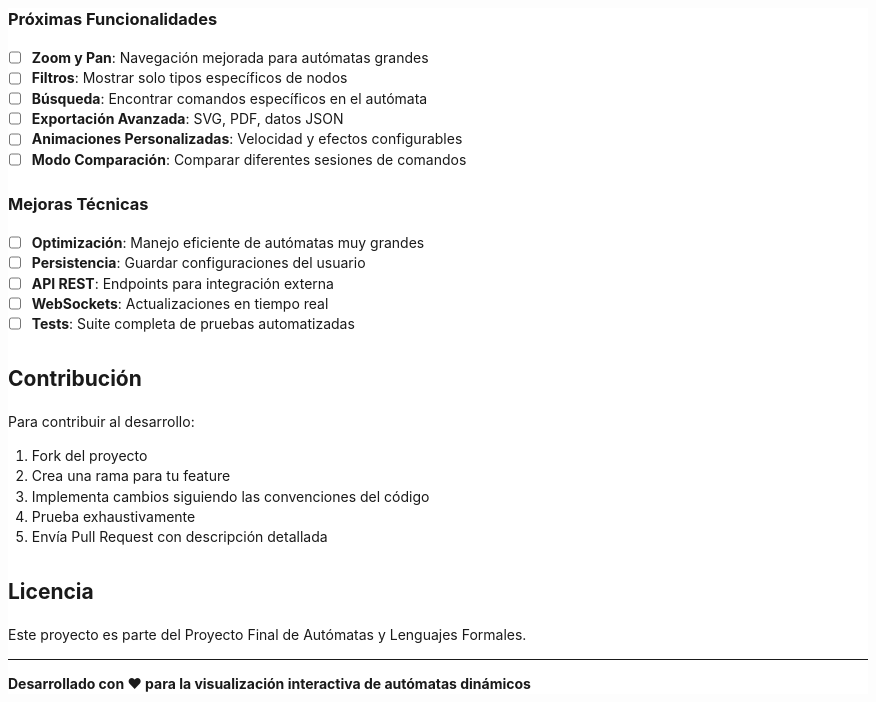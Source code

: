 ### Próximas Funcionalidades
- [ ] **Zoom y Pan**: Navegación mejorada para autómatas grandes
- [ ] **Filtros**: Mostrar solo tipos específicos de nodos
- [ ] **Búsqueda**: Encontrar comandos específicos en el autómata
- [ ] **Exportación Avanzada**: SVG, PDF, datos JSON
- [ ] **Animaciones Personalizadas**: Velocidad y efectos configurables
- [ ] **Modo Comparación**: Comparar diferentes sesiones de comandos

### Mejoras Técnicas
- [ ] **Optimización**: Manejo eficiente de autómatas muy grandes
- [ ] **Persistencia**: Guardar configuraciones del usuario
- [ ] **API REST**: Endpoints para integración externa
- [ ] **WebSockets**: Actualizaciones en tiempo real
- [ ] **Tests**: Suite completa de pruebas automatizadas

## Contribución

Para contribuir al desarrollo:

1. Fork del proyecto
2. Crea una rama para tu feature
3. Implementa cambios siguiendo las convenciones del código
4. Prueba exhaustivamente
5. Envía Pull Request con descripción detallada

## Licencia

Este proyecto es parte del Proyecto Final de Autómatas y Lenguajes Formales.

---

**Desarrollado con ❤️ para la visualización interactiva de autómatas dinámicos**
